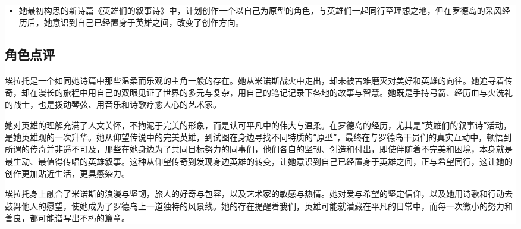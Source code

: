 *   她最初构思的新诗篇《英雄们的叙事诗》中，计划创作一个以自己为原型的角色，与英雄们一起同行至理想之地，但在罗德岛的采风经历后，她意识到自己已经置身于英雄之间，改变了创作方向。
## 角色点评
埃拉托是一个如同她诗篇中那些温柔而乐观的主角一般的存在。她从米诺斯战火中走出，却未被苦难磨灭对美好和英雄的向往。她追寻着传奇，却在漫长的旅程中用自己的双眼见证了世界的多元与复杂，用自己的笔记记录下各地的故事与智慧。她既是手持弓箭、经历血与火洗礼的战士，也是拨动琴弦、用音乐和诗歌疗愈人心的艺术家。

她对英雄的理解充满了人文关怀，不拘泥于完美的形象，而是认可平凡中的伟大与温柔。在罗德岛的经历，尤其是“英雄们的叙事诗”活动，是她英雄观的一次升华。她从仰望传说中的完美英雄，到试图在身边寻找不同特质的“原型”，最终在与罗德岛干员们的真实互动中，顿悟到所谓的传奇并非遥不可及，那些在她身边为了共同目标努力的同事们，他们各自的坚韧、创造和付出，即使伴随着不完美和困境，本身就是最生动、最值得传唱的英雄叙事。这种从仰望传奇到发现身边英雄的转变，让她意识到自己已经置身于英雄之间，正与希望同行，这让她的创作更加贴近生活，更具感染力。

埃拉托身上融合了米诺斯的浪漫与坚韧，旅人的好奇与包容，以及艺术家的敏感与热情。她对爱与希望的坚定信仰，以及她用诗歌和行动去鼓舞他人的愿望，使她成为了罗德岛上一道独特的风景线。她的存在提醒着我们，英雄可能就潜藏在平凡的日常中，而每一次微小的努力和善良，都可能谱写出不朽的篇章。